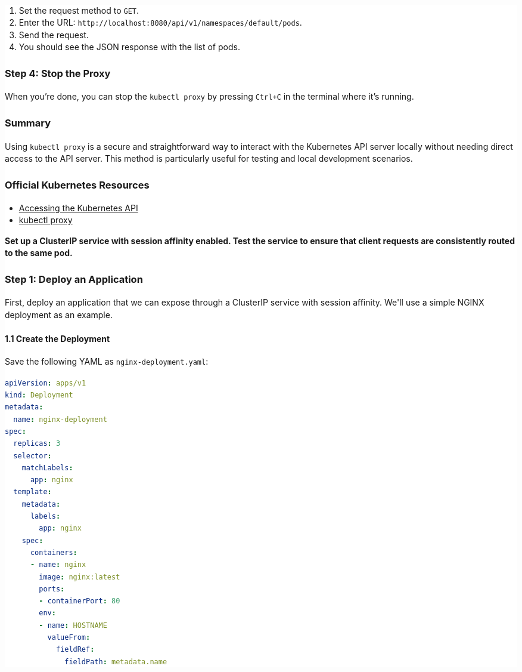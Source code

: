 1. Set the request method to `GET`.
2. Enter the URL: `http://localhost:8080/api/v1/namespaces/default/pods`.
3. Send the request.
4. You should see the JSON response with the list of pods.

### Step 4: Stop the Proxy

When you’re done, you can stop the `kubectl proxy` by pressing `Ctrl+C` in the terminal where it’s running.

### Summary

Using `kubectl proxy` is a secure and straightforward way to interact with the Kubernetes API server locally without needing direct access to the API server. This method is particularly useful for testing and local development scenarios.

### Official Kubernetes Resources

- [Accessing the Kubernetes API](https://kubernetes.io/docs/tasks/administer-cluster/access-cluster-api/)
- [kubectl proxy](https://kubernetes.io/docs/reference/generated/kubectl/kubectl-commands#proxy)

**Set up a ClusterIP service with session affinity enabled. Test the service to ensure that client requests are consistently routed to the same pod.**

### Step 1: Deploy an Application

First, deploy an application that we can expose through a ClusterIP service with session affinity. We'll use a simple NGINX deployment as an example.

#### 1.1 Create the Deployment

Save the following YAML as `nginx-deployment.yaml`:

```yaml
apiVersion: apps/v1
kind: Deployment
metadata:
  name: nginx-deployment
spec:
  replicas: 3
  selector:
    matchLabels:
      app: nginx
  template:
    metadata:
      labels:
        app: nginx
    spec:
      containers:
      - name: nginx
        image: nginx:latest
        ports:
        - containerPort: 80
        env:
        - name: HOSTNAME
          valueFrom:
            fieldRef:
              fieldPath: metadata.name
```
